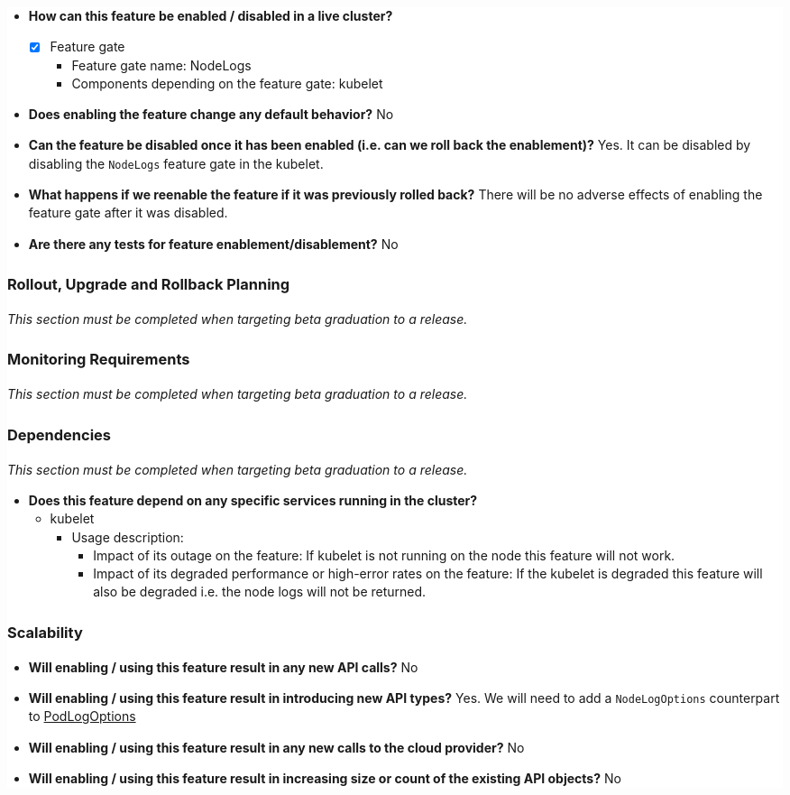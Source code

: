 * **How can this feature be enabled / disabled in a live cluster?**
  - [x] Feature gate
    - Feature gate name: NodeLogs
    - Components depending on the feature gate: kubelet

* **Does enabling the feature change any default behavior?** No

* **Can the feature be disabled once it has been enabled (i.e. can we roll back
  the enablement)?** Yes. It can be disabled by disabling the `NodeLogs` feature
  gate in the kubelet.

* **What happens if we reenable the feature if it was previously rolled back?**
  There will be no adverse effects of enabling the feature gate after it was
  disabled.

* **Are there any tests for feature enablement/disablement?** No

### Rollout, Upgrade and Rollback Planning

_This section must be completed when targeting beta graduation to a release._

### Monitoring Requirements

_This section must be completed when targeting beta graduation to a release._

### Dependencies

_This section must be completed when targeting beta graduation to a release._

* **Does this feature depend on any specific services running in the cluster?**
  - kubelet
    - Usage description:
      - Impact of its outage on the feature: If kubelet is not running on the
        node this feature will not work.
      - Impact of its degraded performance or high-error rates on the feature:
        If the kubelet is degraded this feature will also be degraded i.e. the
        node logs will not be returned.

### Scalability

* **Will enabling / using this feature result in any new API calls?**
  No

* **Will enabling / using this feature result in introducing new API types?**
  Yes. We will need to add a `NodeLogOptions` counterpart to
  [PodLogOptions](https://github.com/kubernetes/kubernetes/blob/548ad1b8d35d51e6d33ea21dcc75d60a789b00e6/pkg/apis/core/types.go#L4409)
  
* **Will enabling / using this feature result in any new calls to the cloud 
provider?**
  No

* **Will enabling / using this feature result in increasing size or count of 
the existing API objects?**
  No


[kubernetes.io]: https://kubernetes.io/
[kubernetes/enhancements]: https://git.k8s.io/enhancements
[kubernetes/kubernetes]: https://git.k8s.io/kubernetes
[kubernetes/website]: https://git.k8s.io/website
